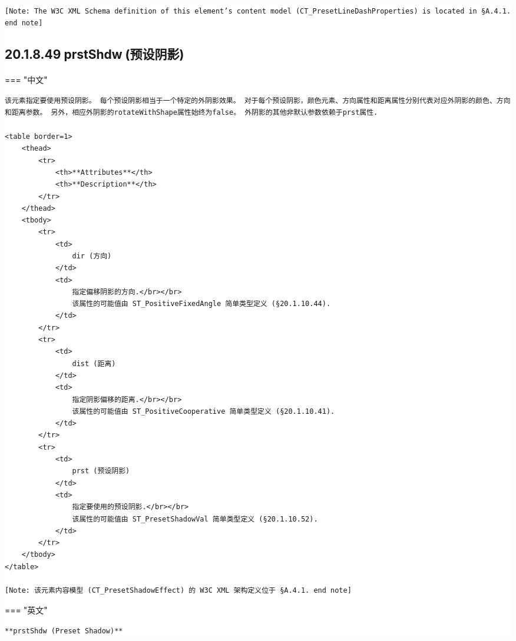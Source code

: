     [Note: The W3C XML Schema definition of this element’s content model (CT_PresetLineDashProperties) is located in §A.4.1. end note]

## 20.1.8.49 prstShdw (预设阴影)

=== "中文"

    该元素指定要使用预设阴影。 每个预设阴影相当于一个特定的外阴影效果。 对于每个预设阴影，颜色元素、方向属性和距离属性分别代表对应外阴影的颜色、方向和距离参数。 另外，相应外阴影的rotateWithShape属性始终为false。 外阴影的其他非默认参数依赖于prst属性.

    <table border=1>
        <thead>
            <tr>
                <th>**Attributes**</th>
                <th>**Description**</th>
            </tr>
        </thead>
        <tbody>
            <tr>
                <td>
                    dir (方向)
                </td>
                <td>
                    指定偏移阴影的方向.</br></br>
                    该属性的可能值由 ST_PositiveFixedAngle 简单类型定义 (§20.1.10.44).
                </td>
            </tr>
            <tr>
                <td>
                    dist (距离)
                </td>
                <td>
                    指定阴影偏移的距离.</br></br>
                    该属性的可能值由 ST_PositiveCooperative 简单类型定义 (§20.1.10.41).
                </td>
            </tr>
            <tr>
                <td>
                    prst (预设阴影)
                </td>
                <td>
                    指定要使用的预设阴影.</br></br>
                    该属性的可能值由 ST_PresetShadowVal 简单类型定义 (§20.1.10.52).
                </td>
            </tr>
        </tbody>
    </table>

    [Note: 该元素内容模型 (CT_PresetShadowEffect) 的 W3C XML 架构定义位于 §A.4.1. end note]

=== "英文"

    **prstShdw (Preset Shadow)**
